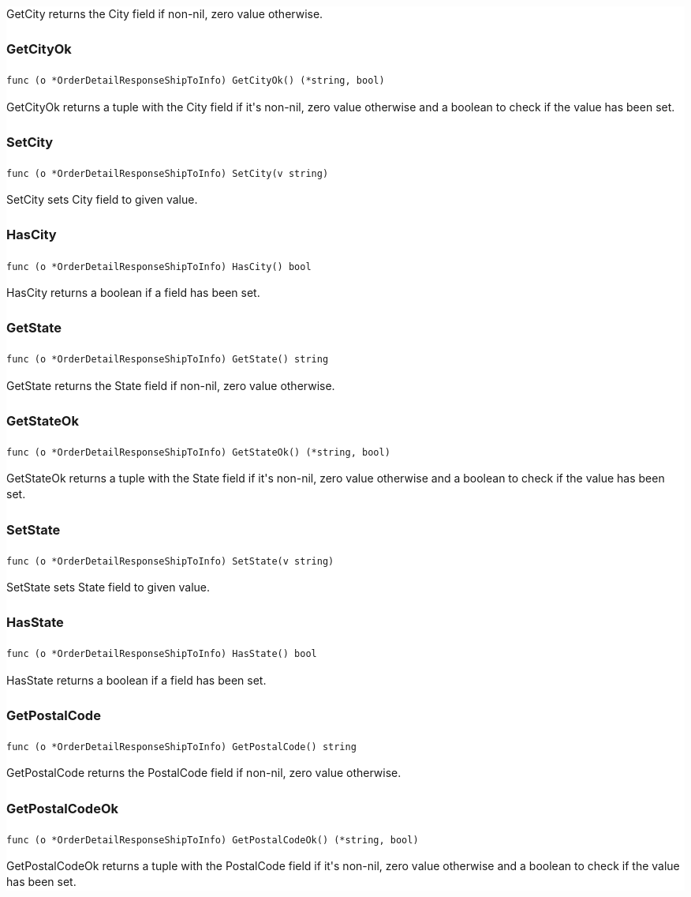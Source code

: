 GetCity returns the City field if non-nil, zero value otherwise.

### GetCityOk

`func (o *OrderDetailResponseShipToInfo) GetCityOk() (*string, bool)`

GetCityOk returns a tuple with the City field if it's non-nil, zero value otherwise
and a boolean to check if the value has been set.

### SetCity

`func (o *OrderDetailResponseShipToInfo) SetCity(v string)`

SetCity sets City field to given value.

### HasCity

`func (o *OrderDetailResponseShipToInfo) HasCity() bool`

HasCity returns a boolean if a field has been set.

### GetState

`func (o *OrderDetailResponseShipToInfo) GetState() string`

GetState returns the State field if non-nil, zero value otherwise.

### GetStateOk

`func (o *OrderDetailResponseShipToInfo) GetStateOk() (*string, bool)`

GetStateOk returns a tuple with the State field if it's non-nil, zero value otherwise
and a boolean to check if the value has been set.

### SetState

`func (o *OrderDetailResponseShipToInfo) SetState(v string)`

SetState sets State field to given value.

### HasState

`func (o *OrderDetailResponseShipToInfo) HasState() bool`

HasState returns a boolean if a field has been set.

### GetPostalCode

`func (o *OrderDetailResponseShipToInfo) GetPostalCode() string`

GetPostalCode returns the PostalCode field if non-nil, zero value otherwise.

### GetPostalCodeOk

`func (o *OrderDetailResponseShipToInfo) GetPostalCodeOk() (*string, bool)`

GetPostalCodeOk returns a tuple with the PostalCode field if it's non-nil, zero value otherwise
and a boolean to check if the value has been set.
